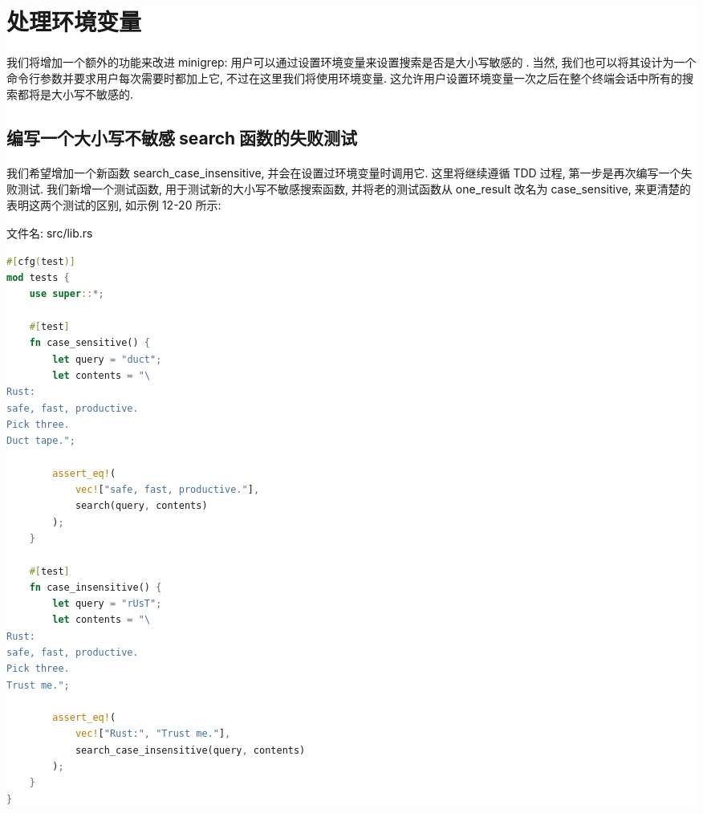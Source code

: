 # 处理环境变量

我们将增加一个额外的功能来改进 minigrep: 用户可以通过设置环境变量来设置搜索是否是大小写敏感的 . 
当然, 我们也可以将其设计为一个命令行参数并要求用户每次需要时都加上它, 不过在这里我们将使用环境变量. 
这允许用户设置环境变量一次之后在整个终端会话中所有的搜索都将是大小写不敏感的.

## 编写一个大小写不敏感 search 函数的失败测试

我们希望增加一个新函数 search_case_insensitive, 并会在设置过环境变量时调用它.
这里将继续遵循 TDD 过程, 第一步是再次编写一个失败测试. 
我们新增一个测试函数, 用于测试新的大小写不敏感搜索函数, 
并将老的测试函数从 one_result 改名为 case_sensitive, 来更清楚的表明这两个测试的区别, 如示例 12-20 所示:

文件名: src/lib.rs

```rust
#[cfg(test)]
mod tests {
    use super::*;

    #[test]
    fn case_sensitive() {
        let query = "duct";
        let contents = "\
Rust:
safe, fast, productive.
Pick three.
Duct tape.";

        assert_eq!(
            vec!["safe, fast, productive."],
            search(query, contents)
        );
    }

    #[test]
    fn case_insensitive() {
        let query = "rUsT";
        let contents = "\
Rust:
safe, fast, productive.
Pick three.
Trust me.";

        assert_eq!(
            vec!["Rust:", "Trust me."],
            search_case_insensitive(query, contents)
        );
    }
}
```
